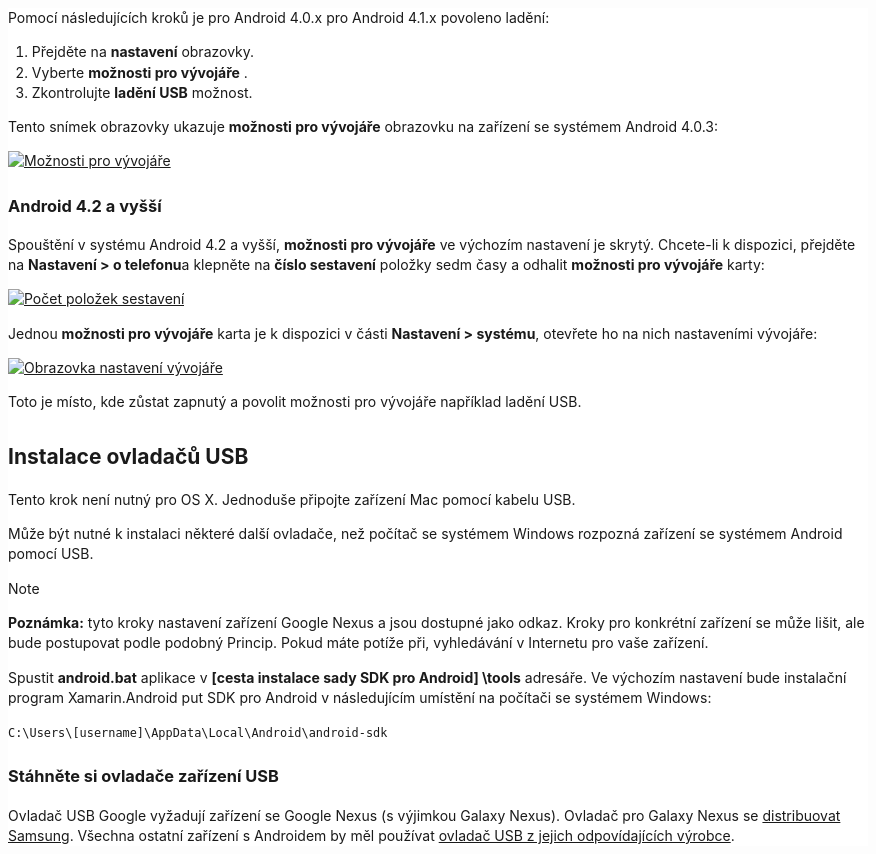 Pomocí následujících kroků je pro Android 4.0.x pro Android 4.1.x povoleno ladění:

1.  Přejděte na **nastavení** obrazovky.
2.  Vyberte **možnosti pro vývojáře** .
3.  Zkontrolujte **ladění USB** možnost.

Tento snímek obrazovky ukazuje **možnosti pro vývojáře** obrazovku na zařízení se systémem Android 4.0.3:

[![Možnosti pro vývojáře](set-up-device-for-development-images/developer-options-sml.png)](set-up-device-for-development-images/developer-options.png)

<a name="EnableDebuggingAndroid42" />

### <a name="android-42-and-higher"></a>Android 4.2 a vyšší

Spouštění v systému Android 4.2 a vyšší, **možnosti pro vývojáře** ve výchozím nastavení je skrytý. Chcete-li k dispozici, přejděte na **Nastavení > o telefonu**a klepněte na **číslo sestavení** položky sedm časy a odhalit **možnosti pro vývojáře** karty:

[![Počet položek sestavení](set-up-device-for-development-images/about-phone-sml.png)](set-up-device-for-development-images/about-phone.png)

Jednou **možnosti pro vývojáře** karta je k dispozici v části **Nastavení > systému**, otevřete ho na nich nastaveními vývojáře:

[![Obrazovka nastavení vývojáře](set-up-device-for-development-images/developer3.png)](set-up-device-for-development-images/developer3.png)

Toto je místo, kde zůstat zapnutý a povolit možnosti pro vývojáře například ladění USB.

<a name="USB_Debugging" />

## <a name="install-usb-drivers"></a>Instalace ovladačů USB

Tento krok není nutný pro OS X. Jednoduše připojte zařízení Mac pomocí kabelu USB.

Může být nutné k instalaci některé další ovladače, než počítač se systémem Windows rozpozná zařízení se systémem Android pomocí USB.

> [!NOTE]
> **Poznámka:** tyto kroky nastavení zařízení Google Nexus a jsou dostupné jako odkaz. Kroky pro konkrétní zařízení se může lišit, ale bude postupovat podle podobný Princip. Pokud máte potíže při, vyhledávání v Internetu pro vaše zařízení.

Spustit **android.bat** aplikace v **[cesta instalace sady SDK pro Android] \tools** adresáře. Ve výchozím nastavení bude instalační program Xamarin.Android put SDK pro Android v následujícím umístění na počítači se systémem Windows:

    C:\Users\[username]\AppData\Local\Android\android-sdk

<a name="Download_the_USB_Drivers" />

### <a name="download-the-usb-drivers"></a>Stáhněte si ovladače zařízení USB

Ovladač USB Google vyžadují zařízení se Google Nexus (s výjimkou Galaxy Nexus). Ovladač pro Galaxy Nexus se [distribuovat Samsung](http://www.samsung.com/us/support/downloads/).
Všechna ostatní zařízení s Androidem by měl používat [ovladač USB z jejich odpovídajících výrobce](http://developer.android.com/tools/extras/oem-usb.html#Drivers).
